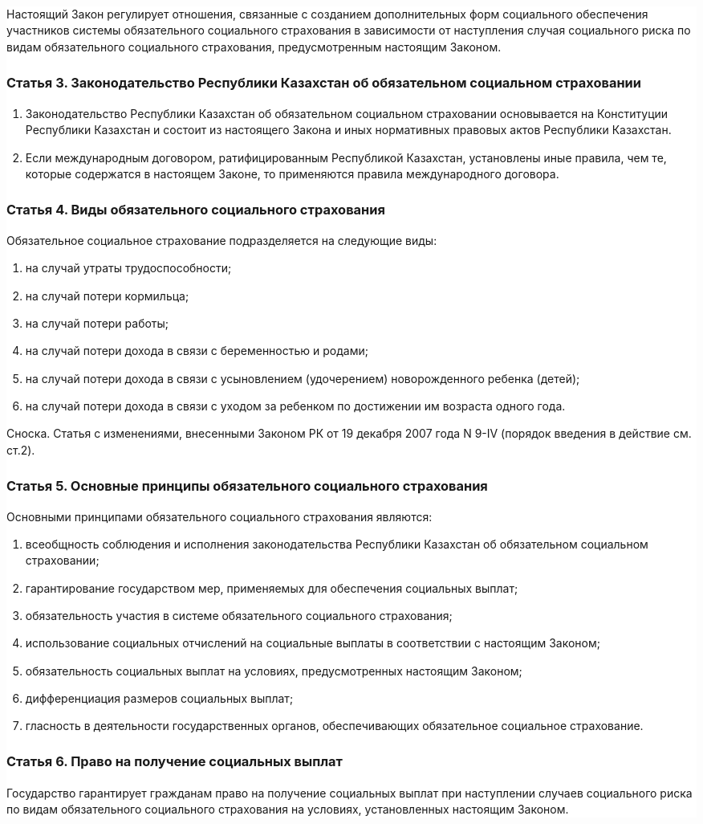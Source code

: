 Настоящий Закон регулирует отношения, связанные с созданием дополнительных форм социального обеспечения участников системы обязательного социального страхования в зависимости от наступления случая социального риска по видам обязательного социального страхования, предусмотренным настоящим Законом.

### Статья 3. Законодательство Республики Казахстан об обязательном социальном страховании

1. Законодательство Республики Казахстан об обязательном социальном страховании основывается на Конституции Республики Казахстан и состоит из настоящего Закона и иных нормативных правовых актов Республики Казахстан.

2. Если международным договором, ратифицированным Республикой Казахстан, установлены иные правила, чем те, которые содержатся в настоящем Законе, то применяются правила международного договора.

### Статья 4. Виды обязательного социального страхования

Обязательное социальное страхование подразделяется на следующие виды:

1) на случай утраты трудоспособности;

2) на случай потери кормильца;

3) на случай потери работы;

4) на случай потери дохода в связи с беременностью и родами;

5) на случай потери дохода в связи с усыновлением (удочерением) новорожденного ребенка (детей);

6) на случай потери дохода в связи с уходом за ребенком по достижении им возраста одного года.

Сноска. Статья с изменениями, внесенными Законом РК от 19 декабря 2007 года N 9-IV (порядок введения в действие см. ст.2).

### Статья 5. Основные принципы обязательного социального страхования

Основными принципами обязательного социального страхования являются:

1) всеобщность соблюдения и исполнения законодательства Республики Казахстан об обязательном социальном страховании;

2) гарантирование государством мер, применяемых для обеспечения социальных выплат;

3) обязательность участия в системе обязательного социального страхования;

4) использование социальных отчислений на социальные выплаты в соответствии с настоящим Законом;

5) обязательность социальных выплат на условиях, предусмотренных настоящим Законом;

6) дифференциация размеров социальных выплат;

7) гласность в деятельности государственных органов, обеспечивающих обязательное социальное страхование.

### Статья 6. Право на получение социальных выплат

Государство гарантирует гражданам право на получение социальных выплат при наступлении случаев социального риска по видам обязательного социального страхования на условиях, установленных настоящим Законом.
